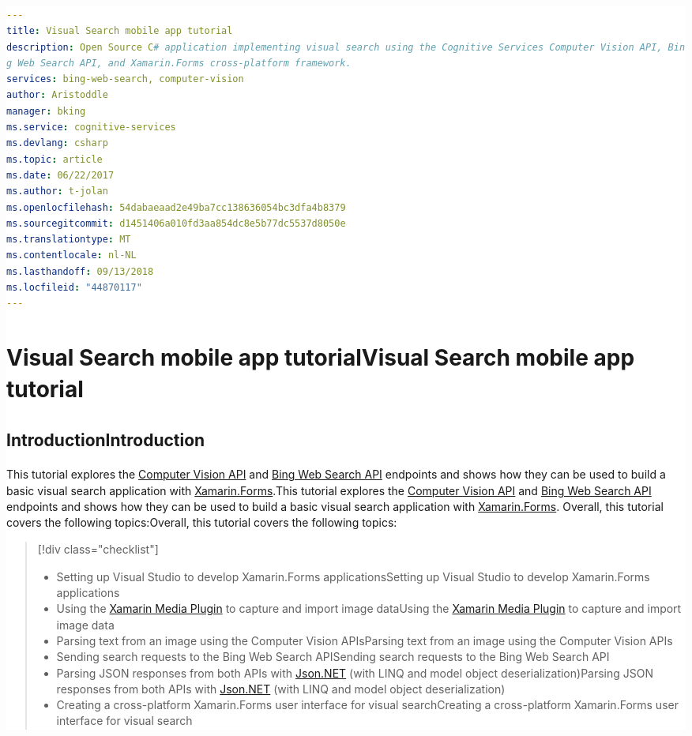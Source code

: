 ```yaml
---
title: Visual Search mobile app tutorial
description: Open Source C# application implementing visual search using the Cognitive Services Computer Vision API, Bing Web Search API, and Xamarin.Forms cross-platform framework.
services: bing-web-search, computer-vision
author: Aristoddle
manager: bking
ms.service: cognitive-services
ms.devlang: csharp
ms.topic: article
ms.date: 06/22/2017
ms.author: t-jolan
ms.openlocfilehash: 54dabaeaad2e49ba7cc138636054bc3dfa4b8379
ms.sourcegitcommit: d1451406a010fd3aa854dc8e5b77dc5537d8050e
ms.translationtype: MT
ms.contentlocale: nl-NL
ms.lasthandoff: 09/13/2018
ms.locfileid: "44870117"
---
```

# <a name="visual-search-mobile-app-tutorial"></a><span data-ttu-id="0009c-103">Visual Search mobile app tutorial</span><span class="sxs-lookup"><span data-stu-id="0009c-103">Visual Search mobile app tutorial</span></span>

## <a name="introduction"></a><span data-ttu-id="0009c-104">Introduction</span><span class="sxs-lookup"><span data-stu-id="0009c-104">Introduction</span></span>  
<span data-ttu-id="0009c-105">This tutorial explores the [Computer Vision API](https://azure.microsoft.com/services/cognitive-services/computer-vision/) and [Bing Web Search API](https://azure.microsoft.com/services/cognitive-services/bing-web-search-api/) endpoints and shows how they can be used to build a basic visual search application with [Xamarin.Forms](https://developer.xamarin.com/guides/xamarin-forms/).</span><span class="sxs-lookup"><span data-stu-id="0009c-105">This tutorial explores the [Computer Vision API](https://azure.microsoft.com/services/cognitive-services/computer-vision/) and [Bing Web Search API](https://azure.microsoft.com/services/cognitive-services/bing-web-search-api/) endpoints and shows how they can be used to build a basic visual search application with [Xamarin.Forms](https://developer.xamarin.com/guides/xamarin-forms/).</span></span>  <span data-ttu-id="0009c-106">Overall, this tutorial covers the following topics:</span><span class="sxs-lookup"><span data-stu-id="0009c-106">Overall, this tutorial covers the following topics:</span></span> 

> [!div class="checklist"]
> * <span data-ttu-id="0009c-107">Setting up Visual Studio to develop Xamarin.Forms applications</span><span class="sxs-lookup"><span data-stu-id="0009c-107">Setting up Visual Studio to develop Xamarin.Forms applications</span></span>
> * <span data-ttu-id="0009c-108">Using the [Xamarin Media Plugin](https://github.com/jamesmontemagno/MediaPlugin) to capture and import image data</span><span class="sxs-lookup"><span data-stu-id="0009c-108">Using the [Xamarin Media Plugin](https://github.com/jamesmontemagno/MediaPlugin) to capture and import image data</span></span>
> * <span data-ttu-id="0009c-109">Parsing text from an image using the Computer Vision APIs</span><span class="sxs-lookup"><span data-stu-id="0009c-109">Parsing text from an image using the Computer Vision APIs</span></span>
> * <span data-ttu-id="0009c-110">Sending search requests to the Bing Web Search API</span><span class="sxs-lookup"><span data-stu-id="0009c-110">Sending search requests to the Bing Web Search API</span></span>
> * <span data-ttu-id="0009c-111">Parsing JSON responses from both APIs with [Json.NET](https://github.com/JamesNK/Newtonsoft.Json) (with LINQ and model object deserialization)</span><span class="sxs-lookup"><span data-stu-id="0009c-111">Parsing JSON responses from both APIs with [Json.NET](https://github.com/JamesNK/Newtonsoft.Json) (with LINQ and model object deserialization)</span></span>
> * <span data-ttu-id="0009c-112">Creating a cross-platform Xamarin.Forms user interface for visual search</span><span class="sxs-lookup"><span data-stu-id="0009c-112">Creating a cross-platform Xamarin.Forms user interface for visual search</span></span> 